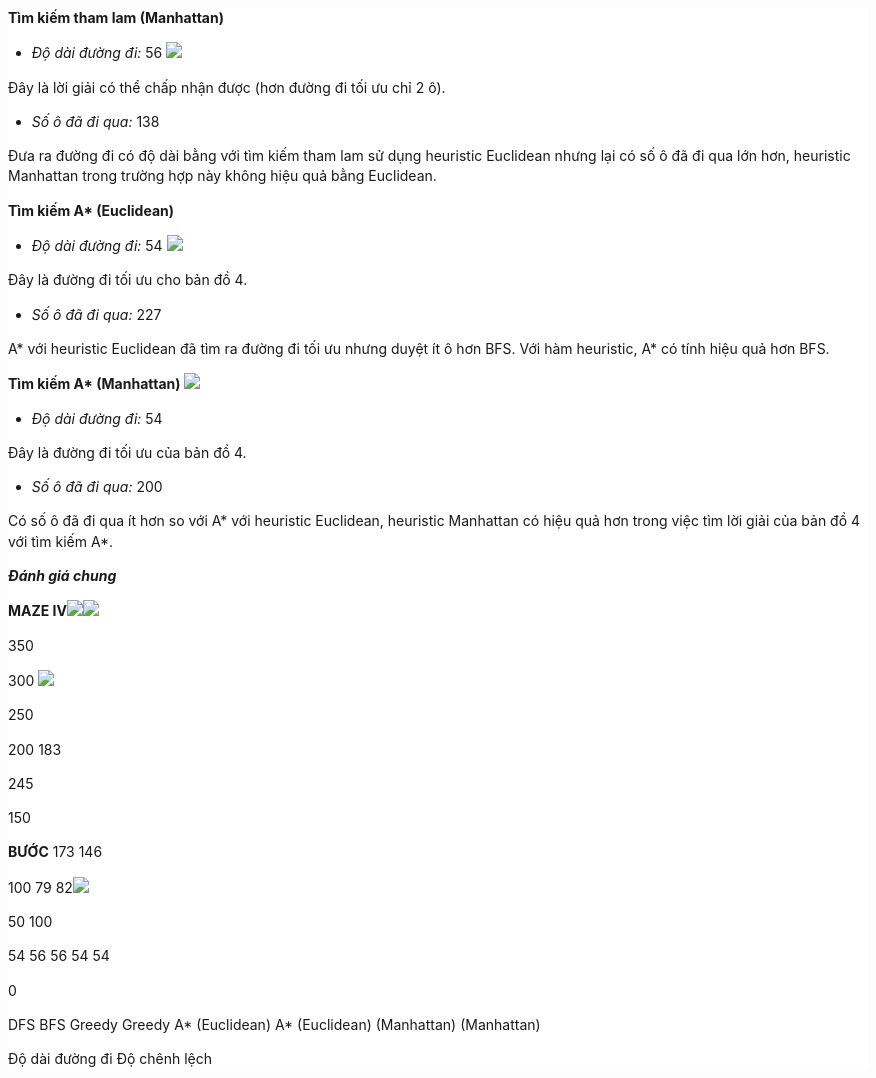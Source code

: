 **Tìm kiếm tham lam (Manhattan)** 

- *Độ dài đường đi:* 56  ![](image/Aspose.Words.0f9eb9fb-1c64-4b1e-af40-ed77828658df.044.png)

Đây là lời giải có thể chấp nhận được  (hơn đường đi tối ưu chỉ 2 ô).  

- *Số ô đã đi qua:* 138  

Đưa ra đường đi có độ dài bằng với tìm  kiếm  tham  lam  sử  dụng  heuristic  Euclidean nhưng lại có số ô đã đi qua  lớn  hơn,  heuristic  Manhattan  trong  trường hợp này không hiệu quả bằng  Euclidean.  

**Tìm kiếm A\* (Euclidean)** 

- *Độ dài đường đi:* 54  ![](image/Aspose.Words.0f9eb9fb-1c64-4b1e-af40-ed77828658df.045.png)

Đây là đường đi tối ưu cho bản đồ 4.  

- *Số ô đã đi qua:* 227  

A\*  với  heuristic  Euclidean  đã  tìm  ra  đường đi tối ưu nhưng duyệt ít ô hơn  BFS. Với hàm heuristic, A\* có tính hiệu  quả hơn BFS.  

**Tìm kiếm A\* (Manhattan)  ![](image/Aspose.Words.0f9eb9fb-1c64-4b1e-af40-ed77828658df.046.png)**

- *Độ dài đường đi:* 54  

Đây là đường đi tối ưu của bản đồ 4.  

- *Số ô đã đi qua:* 200  

Có số ô đã đi qua ít hơn so với A\* với  heuristic Euclidean, heuristic Manhattan  có hiệu quả hơn trong việc tìm lời giải  của bản đồ 4 với tìm kiếm A\*.  

***Đánh giá chung*** 

**MAZE IV![](image/Aspose.Words.0f9eb9fb-1c64-4b1e-af40-ed77828658df.047.png)![](image/Aspose.Words.0f9eb9fb-1c64-4b1e-af40-ed77828658df.048.png)**

350

300 ![](image/Aspose.Words.0f9eb9fb-1c64-4b1e-af40-ed77828658df.049.png)

250 

200 183

245

150

**BƯỚC** 173 146

100 79 82![](image/Aspose.Words.0f9eb9fb-1c64-4b1e-af40-ed77828658df.050.png)

50 100

54 56 56 54 54

0

DFS BFS Greedy Greedy A\* (Euclidean) A\* (Euclidean) (Manhattan) (Manhattan)

Độ dài đường đi Độ chênh lệch

